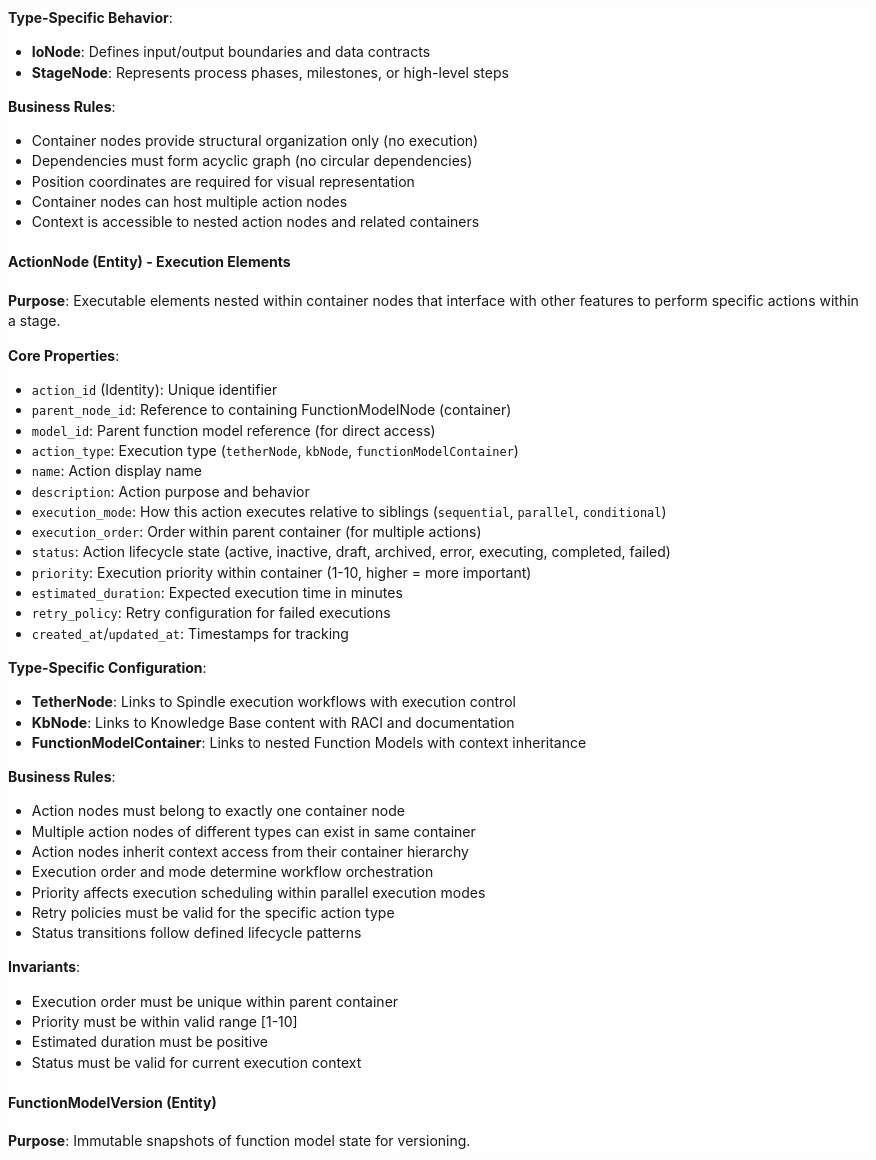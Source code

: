 **Type-Specific Behavior**:
- **IoNode**: Defines input/output boundaries and data contracts
- **StageNode**: Represents process phases, milestones, or high-level steps

**Business Rules**:
- Container nodes provide structural organization only (no execution)
- Dependencies must form acyclic graph (no circular dependencies)
- Position coordinates are required for visual representation
- Container nodes can host multiple action nodes
- Context is accessible to nested action nodes and related containers

#### **ActionNode** (Entity) - Execution Elements
**Purpose**: Executable elements nested within container nodes that interface with other features to perform specific actions within a stage.

**Core Properties**:
- `action_id` (Identity): Unique identifier
- `parent_node_id`: Reference to containing FunctionModelNode (container)
- `model_id`: Parent function model reference (for direct access)
- `action_type`: Execution type (`tetherNode`, `kbNode`, `functionModelContainer`)
- `name`: Action display name
- `description`: Action purpose and behavior
- `execution_mode`: How this action executes relative to siblings (`sequential`, `parallel`, `conditional`)
- `execution_order`: Order within parent container (for multiple actions)
- `status`: Action lifecycle state (active, inactive, draft, archived, error, executing, completed, failed)
- `priority`: Execution priority within container (1-10, higher = more important)
- `estimated_duration`: Expected execution time in minutes
- `retry_policy`: Retry configuration for failed executions
- `created_at`/`updated_at`: Timestamps for tracking

**Type-Specific Configuration**:
- **TetherNode**: Links to Spindle execution workflows with execution control
- **KbNode**: Links to Knowledge Base content with RACI and documentation
- **FunctionModelContainer**: Links to nested Function Models with context inheritance

**Business Rules**:
- Action nodes must belong to exactly one container node
- Multiple action nodes of different types can exist in same container
- Action nodes inherit context access from their container hierarchy
- Execution order and mode determine workflow orchestration
- Priority affects execution scheduling within parallel execution modes
- Retry policies must be valid for the specific action type
- Status transitions follow defined lifecycle patterns

**Invariants**:
- Execution order must be unique within parent container
- Priority must be within valid range [1-10]
- Estimated duration must be positive
- Status must be valid for current execution context

#### **FunctionModelVersion** (Entity)
**Purpose**: Immutable snapshots of function model state for versioning.
